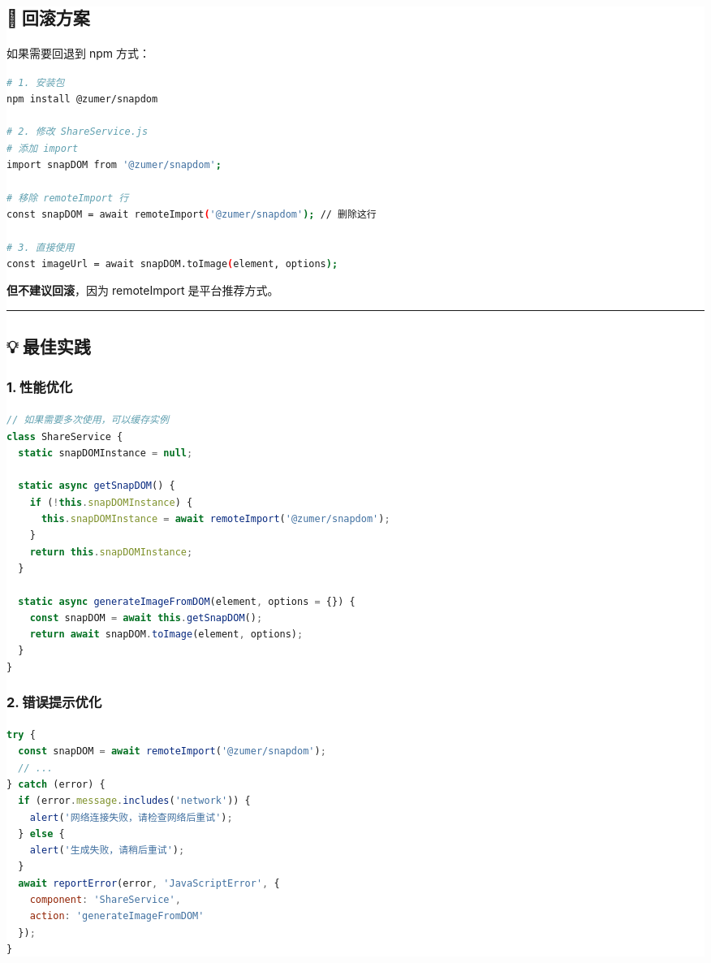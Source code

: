 
## 🔄 回滚方案

如果需要回退到 npm 方式：

```bash
# 1. 安装包
npm install @zumer/snapdom

# 2. 修改 ShareService.js
# 添加 import
import snapDOM from '@zumer/snapdom';

# 移除 remoteImport 行
const snapDOM = await remoteImport('@zumer/snapdom'); // 删除这行

# 3. 直接使用
const imageUrl = await snapDOM.toImage(element, options);
```

**但不建议回滚**，因为 remoteImport 是平台推荐方式。

---

## 💡 最佳实践

### 1. 性能优化
```javascript
// 如果需要多次使用，可以缓存实例
class ShareService {
  static snapDOMInstance = null;
  
  static async getSnapDOM() {
    if (!this.snapDOMInstance) {
      this.snapDOMInstance = await remoteImport('@zumer/snapdom');
    }
    return this.snapDOMInstance;
  }
  
  static async generateImageFromDOM(element, options = {}) {
    const snapDOM = await this.getSnapDOM();
    return await snapDOM.toImage(element, options);
  }
}
```

### 2. 错误提示优化
```javascript
try {
  const snapDOM = await remoteImport('@zumer/snapdom');
  // ...
} catch (error) {
  if (error.message.includes('network')) {
    alert('网络连接失败，请检查网络后重试');
  } else {
    alert('生成失败，请稍后重试');
  }
  await reportError(error, 'JavaScriptError', {
    component: 'ShareService',
    action: 'generateImageFromDOM'
  });
}
```
